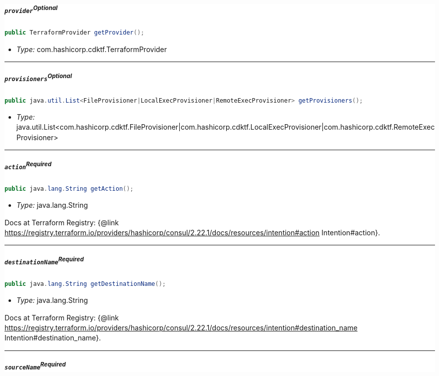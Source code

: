 
##### `provider`<sup>Optional</sup> <a name="provider" id="@cdktf/provider-consul.intention.IntentionConfig.property.provider"></a>

```java
public TerraformProvider getProvider();
```

- *Type:* com.hashicorp.cdktf.TerraformProvider

---

##### `provisioners`<sup>Optional</sup> <a name="provisioners" id="@cdktf/provider-consul.intention.IntentionConfig.property.provisioners"></a>

```java
public java.util.List<FileProvisioner|LocalExecProvisioner|RemoteExecProvisioner> getProvisioners();
```

- *Type:* java.util.List<com.hashicorp.cdktf.FileProvisioner|com.hashicorp.cdktf.LocalExecProvisioner|com.hashicorp.cdktf.RemoteExecProvisioner>

---

##### `action`<sup>Required</sup> <a name="action" id="@cdktf/provider-consul.intention.IntentionConfig.property.action"></a>

```java
public java.lang.String getAction();
```

- *Type:* java.lang.String

Docs at Terraform Registry: {@link https://registry.terraform.io/providers/hashicorp/consul/2.22.1/docs/resources/intention#action Intention#action}.

---

##### `destinationName`<sup>Required</sup> <a name="destinationName" id="@cdktf/provider-consul.intention.IntentionConfig.property.destinationName"></a>

```java
public java.lang.String getDestinationName();
```

- *Type:* java.lang.String

Docs at Terraform Registry: {@link https://registry.terraform.io/providers/hashicorp/consul/2.22.1/docs/resources/intention#destination_name Intention#destination_name}.

---

##### `sourceName`<sup>Required</sup> <a name="sourceName" id="@cdktf/provider-consul.intention.IntentionConfig.property.sourceName"></a>

